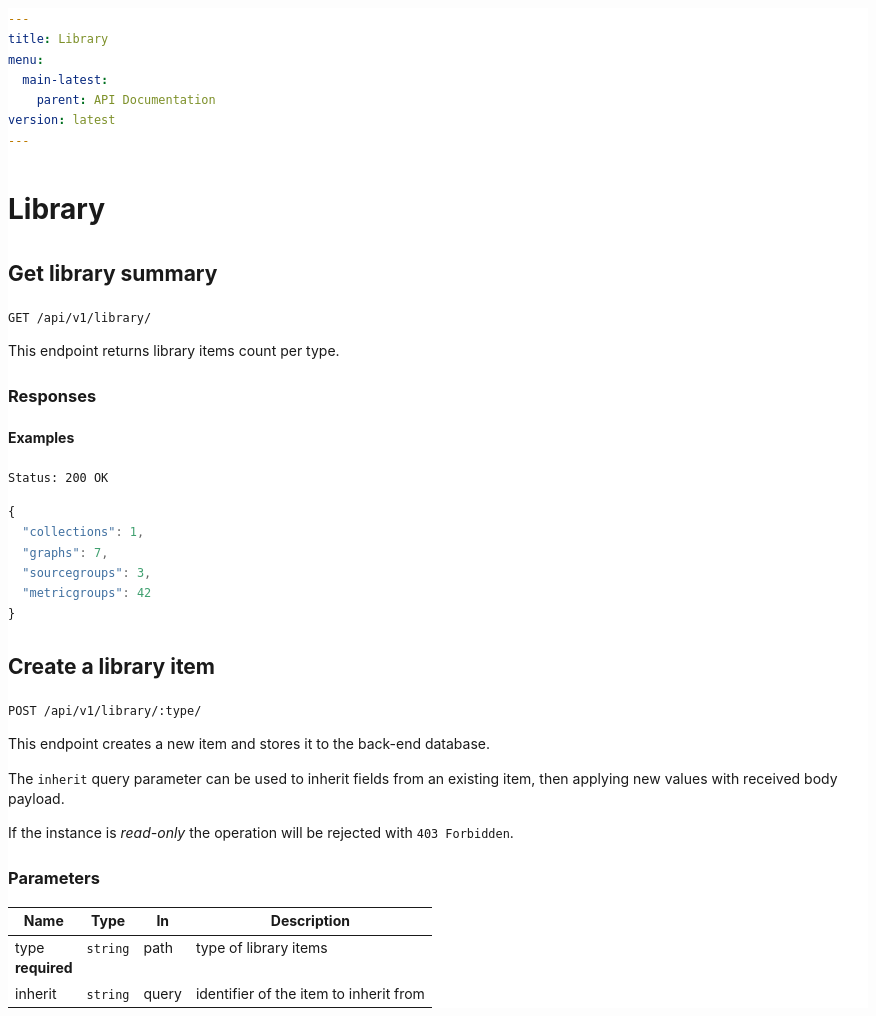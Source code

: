 ```yaml
---
title: Library
menu:
  main-latest:
    parent: API Documentation
version: latest
---
```


# Library

## Get library summary

```
GET /api/v1/library/
```

This endpoint returns library items count per type.

### Responses


#### Examples

```headers
Status: 200 OK
```
```javascript
{
  "collections": 1,
  "graphs": 7,
  "sourcegroups": 3,
  "metricgroups": 42
}
```
## Create a library item

```
POST /api/v1/library/:type/
```

This endpoint creates a new item and stores it to the back-end database.

The `inherit` query parameter can be used to inherit fields from an existing item, then applying new values with
received body payload.

If the instance is *read-only* the operation will be rejected with `403 Forbidden`.

### Parameters

| Name | Type | In | Description |
| --- | --- | --- | --- |
| type<br>**required** | `string` | path | type of library items |
| inherit | `string` | query | identifier of the item to inherit from |

